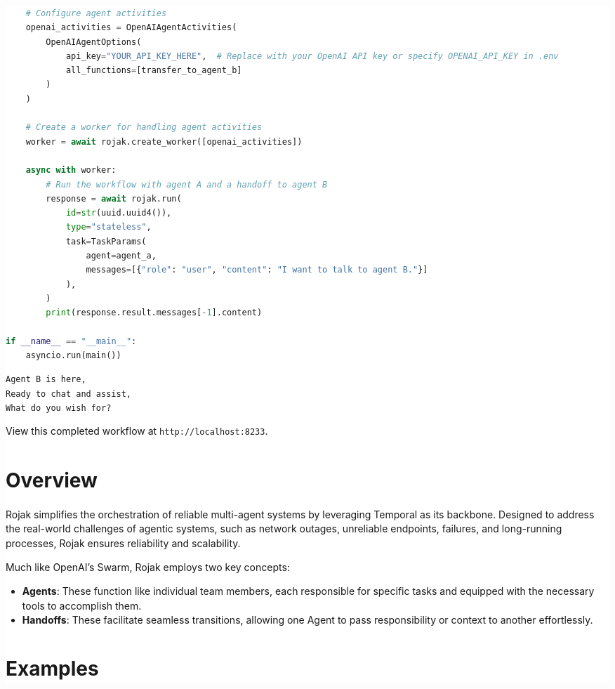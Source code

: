 ```python
    # Configure agent activities
    openai_activities = OpenAIAgentActivities(
        OpenAIAgentOptions(
            api_key="YOUR_API_KEY_HERE",  # Replace with your OpenAI API key or specify OPENAI_API_KEY in .env 
            all_functions=[transfer_to_agent_b]
        )
    )

    # Create a worker for handling agent activities
    worker = await rojak.create_worker([openai_activities])

    async with worker:
        # Run the workflow with agent A and a handoff to agent B
        response = await rojak.run(
            id=str(uuid.uuid4()),
            type="stateless",
            task=TaskParams(
                agent=agent_a,
                messages=[{"role": "user", "content": "I want to talk to agent B."}]
            ),
        )
        print(response.result.messages[-1].content)

if __name__ == "__main__":
    asyncio.run(main())
```

```
Agent B is here,  
Ready to chat and assist,  
What do you wish for?
```

View this completed workflow at `http://localhost:8233`.

# Overview

Rojak simplifies the orchestration of reliable multi-agent systems by leveraging Temporal as its backbone. Designed to address the real-world challenges of agentic systems, such as network outages, unreliable endpoints, failures, and long-running processes, Rojak ensures reliability and scalability.

Much like OpenAI’s Swarm, Rojak employs two key concepts:
- **Agents**: These function like individual team members, each responsible for specific tasks and equipped with the necessary tools to accomplish them.
- **Handoffs**: These facilitate seamless transitions, allowing one Agent to pass responsibility or context to another effortlessly.


# Examples
